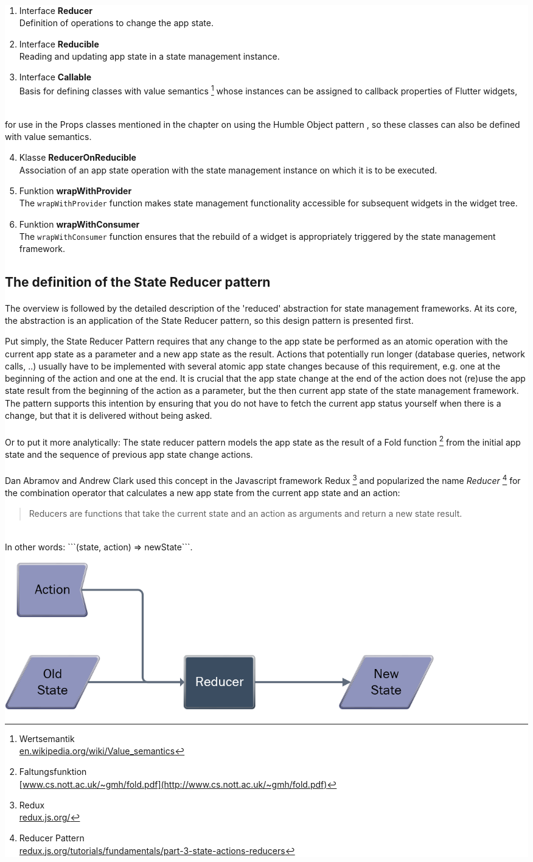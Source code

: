 1. Interface **Reducer**<br/>
Definition of operations to change the app state.

2. Interface **Reducible**<br/>
Reading and updating app state in a state management instance.

3. Interface **Callable**<br/>
Basis for defining classes with value semantics [^10] whose instances can be assigned to callback properties of Flutter widgets,
<br/> 
for use in the Props classes mentioned in the chapter on using the Humble Object pattern , so these classes can also be defined with value semantics.

4. Klasse **ReducerOnReducible**<br/>
Association of an app state operation with the state management instance on which it is to be executed.

5. Funktion **wrapWithProvider**<br/>
The ```wrapWithProvider``` function makes state management functionality accessible for subsequent widgets in the widget tree. 

6. Funktion **wrapWithConsumer**<br/>
The ```wrapWithConsumer``` function ensures that the rebuild of a widget is appropriately triggered by the state management framework.

## The definition of the State Reducer pattern

The overview is followed by the detailed description of the 'reduced' abstraction for state management frameworks. At its core, the abstraction is an application of the State Reducer pattern, so this design pattern is presented first.

Put simply, the State Reducer Pattern requires that any change to the app state be performed as an atomic operation with the current app state as a parameter and a new app state as the result. Actions that potentially run longer (database queries, network calls, ..) usually have to be implemented with several atomic app state changes because of this requirement, e.g. one at the beginning of the action and one at the end. It is crucial that the app state change at the end of the action does not (re)use the app state result from the beginning of the action as a parameter, but the then current app state of the state management framework. The pattern supports this intention by ensuring that you do not have to fetch the current app status yourself when there is a change, but that it is delivered without being asked.
<br/><br/>
Or to put it more analytically: The state reducer pattern models the app state as the result of a Fold function [^11] from the initial app state and the sequence of previous app state change actions.
<br><br/>
Dan Abramov and Andrew Clark used this concept in the Javascript framework Redux [^12] and popularized the name *Reducer* [^13] for the combination operator that calculates a new app state from the current app state and an action:

> Reducers are functions that take the current state and an action as arguments and return a new state result.
<br/>
In other words: ```(state, action) => newState```.

![reducer](images/reducer_killalldefectscom.png)

[^1]: Flutter</br> [flutter.dev](https://flutter.dev/)
[^2]: Alles ist ein Widget</br> [docs.flutter.dev/development/ui/layout](https://docs.flutter.dev/development/ui/layout)
[^3]: Clean-Code</br> [de.wikipedia.org/wiki/Clean_Code](https://de.wikipedia.org/wiki/Clean_Code)
[^4]: Trennung der Verantwortlichkeiten</br> [en.wikipedia.org/wiki/Separation_of_concerns](https://en.wikipedia.org/wiki/Separation_of_concerns)
[^5]: Boilerplate Code [de.wikipedia.org/wiki/Boilerplate-Code](https://de.wikipedia.org/wiki/Boilerplate-Code)
[^6]: Humble Object Pattern</br> [xunitpatterns.com/Humble Object.html](http://xunitpatterns.com/Humble%20Object.html)
[^7]: Vor dem Humble-Object-Pattern [livebook.manning.com/book/unit-testing/chapter-7/49](https://livebook.manning.com/book/unit-testing/chapter-7/49)
[^8]: Nach dem Humble-Object-Pattern [livebook.manning.com/book/unit-testing/chapter-7/51](https://livebook.manning.com/book/unit-testing/chapter-7/51)
[^9]: Flutter State Management Approaches</br> [docs.flutter.dev/development/data-and-backend/state-mgmt/options](https://docs.flutter.dev/development/data-and-backend/state-mgmt/options)
[^10]: Wertsemantik</br> [en.wikipedia.org/wiki/Value_semantics](https://en.wikipedia.org/wiki/Value_semantics)
[^11]: Faltungsfunktion</br> [www.cs.nott.ac.uk/~gmh/fold.pdf](http://www.cs.nott.ac.uk/~gmh/fold.pdf)
[^12]: Redux</br> [redux.js.org/](https://redux.js.org/)
[^13]: Reducer Pattern</br> [redux.js.org/tutorials/fundamentals/part-3-state-actions-reducers](https://redux.js.org/tutorials/fundamentals/part-3-state-actions-reducers)
[^14]: Prinzip des State-Reducer-Pattern (killalldefects.com/2019/12/28/rise-of-the-reducer-pattern/)[https://killalldefects.com/2019/12/28/rise-of-the-reducer-pattern/]
[^15]: Pure Funktion</br> [en.wikipedia.org/wiki/Pure_function](https://en.wikipedia.org/wiki/Pure_function)
[^16]: Bloc</br> [bloclibrary.dev](https://bloclibrary.dev/)
[^17]: Riverpod</br> [riverpod.dev](https://riverpod.dev/)
[^18]: Bloc Pattern<br/> [www.youtube.com/watch?v=PLHln7wHgPE](https://www.youtube.com/watch?v=PLHln7wHgPE)
[^19]: Fish Redux [pub.dev/packages/fish_redux](https://pub.dev/packages/fish_redux)
[^20]: Null Safety [dart.dev/null-safety#enable-null-safety](https://dart.dev/null-safety#enable-null-safety)
[^21]: MobX [mobx.netlify.app/](https://mobx.netlify.app/)
[^22]: Reducer Pattern Nachteil</br> [twitter.com/acdlite/status/1025408731805184000](https://twitter.com/acdlite/status/1025408731805184000)
[^23]: App-Zustands-Gliederung</br> [redux.js.org/usage/structuring-reducers/basic-reducer-structure](https://redux.js.org/usage/structuring-reducers/basic-reducer-structure)
[^24]: App-Zustands-Normalisierung</br> [redux.js.org/usage/structuring-reducers/normalizing-state-shape](https://redux.js.org/usage/structuring-reducers/normalizing-state-shape)
[^25]: Die App *Cantarei* im Apple-Appstore [apps.apple.com/us/app/cantarei/id1624281880](https://apps.apple.com/us/app/cantarei/id1624281880)
[^26]: Die App *Cantarei* im Google-Playstore [play.google.com/store/apps/details?id=de.partmaster.cantarei](https://play.google.com/store/apps/details?id=de.partmaster.cantarei)
[^27]: Unnötige Abstraktionen [twitter.com/remi_rousselet/status/1604603131500941317](https://twitter.com/remi_rousselet/status/1604603131500941317)